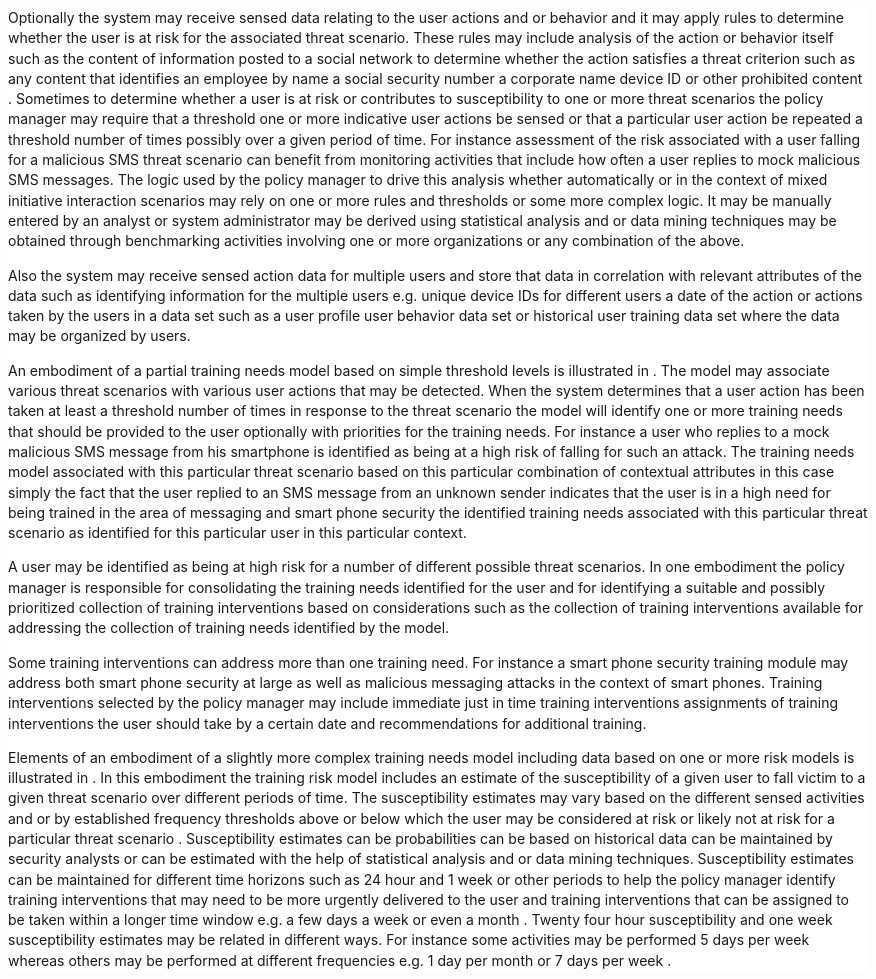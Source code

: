 Optionally the system may receive sensed data relating to the user actions and or behavior and it may apply rules to determine whether the user is at risk for the associated threat scenario. These rules may include analysis of the action or behavior itself such as the content of information posted to a social network to determine whether the action satisfies a threat criterion such as any content that identifies an employee by name a social security number a corporate name device ID or other prohibited content . Sometimes to determine whether a user is at risk or contributes to susceptibility to one or more threat scenarios the policy manager may require that a threshold one or more indicative user actions be sensed or that a particular user action be repeated a threshold number of times possibly over a given period of time. For instance assessment of the risk associated with a user falling for a malicious SMS threat scenario can benefit from monitoring activities that include how often a user replies to mock malicious SMS messages. The logic used by the policy manager to drive this analysis whether automatically or in the context of mixed initiative interaction scenarios may rely on one or more rules and thresholds or some more complex logic. It may be manually entered by an analyst or system administrator may be derived using statistical analysis and or data mining techniques may be obtained through benchmarking activities involving one or more organizations or any combination of the above.

Also the system may receive sensed action data for multiple users and store that data in correlation with relevant attributes of the data such as identifying information for the multiple users e.g. unique device IDs for different users a date of the action or actions taken by the users in a data set such as a user profile user behavior data set or historical user training data set where the data may be organized by users.

An embodiment of a partial training needs model based on simple threshold levels is illustrated in . The model may associate various threat scenarios with various user actions that may be detected. When the system determines that a user action has been taken at least a threshold number of times in response to the threat scenario the model will identify one or more training needs that should be provided to the user optionally with priorities for the training needs. For instance a user who replies to a mock malicious SMS message from his smartphone is identified as being at a high risk of falling for such an attack. The training needs model associated with this particular threat scenario based on this particular combination of contextual attributes in this case simply the fact that the user replied to an SMS message from an unknown sender indicates that the user is in a high need for being trained in the area of messaging and smart phone security the identified training needs associated with this particular threat scenario as identified for this particular user in this particular context.

A user may be identified as being at high risk for a number of different possible threat scenarios. In one embodiment the policy manager is responsible for consolidating the training needs identified for the user and for identifying a suitable and possibly prioritized collection of training interventions based on considerations such as the collection of training interventions available for addressing the collection of training needs identified by the model.

Some training interventions can address more than one training need. For instance a smart phone security training module may address both smart phone security at large as well as malicious messaging attacks in the context of smart phones. Training interventions selected by the policy manager may include immediate just in time training interventions assignments of training interventions the user should take by a certain date and recommendations for additional training.

Elements of an embodiment of a slightly more complex training needs model including data based on one or more risk models is illustrated in . In this embodiment the training risk model includes an estimate of the susceptibility of a given user to fall victim to a given threat scenario over different periods of time. The susceptibility estimates may vary based on the different sensed activities and or by established frequency thresholds above or below which the user may be considered at risk or likely not at risk for a particular threat scenario . Susceptibility estimates can be probabilities can be based on historical data can be maintained by security analysts or can be estimated with the help of statistical analysis and or data mining techniques. Susceptibility estimates can be maintained for different time horizons such as 24 hour and 1 week or other periods to help the policy manager identify training interventions that may need to be more urgently delivered to the user and training interventions that can be assigned to be taken within a longer time window e.g. a few days a week or even a month . Twenty four hour susceptibility and one week susceptibility estimates may be related in different ways. For instance some activities may be performed 5 days per week whereas others may be performed at different frequencies e.g. 1 day per month or 7 days per week .
